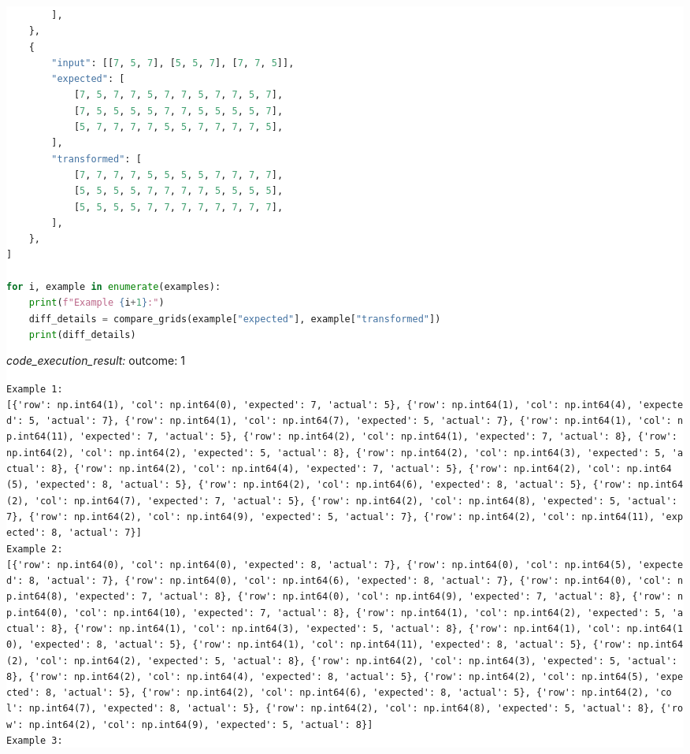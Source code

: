 ```python
        ],
    },
    {
        "input": [[7, 5, 7], [5, 5, 7], [7, 7, 5]],
        "expected": [
            [7, 5, 7, 7, 5, 7, 7, 5, 7, 7, 5, 7],
            [7, 5, 5, 5, 5, 7, 7, 5, 5, 5, 5, 7],
            [5, 7, 7, 7, 7, 5, 5, 7, 7, 7, 7, 5],
        ],
        "transformed": [
            [7, 7, 7, 7, 5, 5, 5, 5, 7, 7, 7, 7],
            [5, 5, 5, 5, 7, 7, 7, 7, 5, 5, 5, 5],
            [5, 5, 5, 5, 7, 7, 7, 7, 7, 7, 7, 7],
        ],
    },
]

for i, example in enumerate(examples):
    print(f"Example {i+1}:")
    diff_details = compare_grids(example["expected"], example["transformed"])
    print(diff_details)


```

*code_execution_result:*
outcome: 1
```
Example 1:
[{'row': np.int64(1), 'col': np.int64(0), 'expected': 7, 'actual': 5}, {'row': np.int64(1), 'col': np.int64(4), 'expected': 5, 'actual': 7}, {'row': np.int64(1), 'col': np.int64(7), 'expected': 5, 'actual': 7}, {'row': np.int64(1), 'col': np.int64(11), 'expected': 7, 'actual': 5}, {'row': np.int64(2), 'col': np.int64(1), 'expected': 7, 'actual': 8}, {'row': np.int64(2), 'col': np.int64(2), 'expected': 5, 'actual': 8}, {'row': np.int64(2), 'col': np.int64(3), 'expected': 5, 'actual': 8}, {'row': np.int64(2), 'col': np.int64(4), 'expected': 7, 'actual': 5}, {'row': np.int64(2), 'col': np.int64(5), 'expected': 8, 'actual': 5}, {'row': np.int64(2), 'col': np.int64(6), 'expected': 8, 'actual': 5}, {'row': np.int64(2), 'col': np.int64(7), 'expected': 7, 'actual': 5}, {'row': np.int64(2), 'col': np.int64(8), 'expected': 5, 'actual': 7}, {'row': np.int64(2), 'col': np.int64(9), 'expected': 5, 'actual': 7}, {'row': np.int64(2), 'col': np.int64(11), 'expected': 8, 'actual': 7}]
Example 2:
[{'row': np.int64(0), 'col': np.int64(0), 'expected': 8, 'actual': 7}, {'row': np.int64(0), 'col': np.int64(5), 'expected': 8, 'actual': 7}, {'row': np.int64(0), 'col': np.int64(6), 'expected': 8, 'actual': 7}, {'row': np.int64(0), 'col': np.int64(8), 'expected': 7, 'actual': 8}, {'row': np.int64(0), 'col': np.int64(9), 'expected': 7, 'actual': 8}, {'row': np.int64(0), 'col': np.int64(10), 'expected': 7, 'actual': 8}, {'row': np.int64(1), 'col': np.int64(2), 'expected': 5, 'actual': 8}, {'row': np.int64(1), 'col': np.int64(3), 'expected': 5, 'actual': 8}, {'row': np.int64(1), 'col': np.int64(10), 'expected': 8, 'actual': 5}, {'row': np.int64(1), 'col': np.int64(11), 'expected': 8, 'actual': 5}, {'row': np.int64(2), 'col': np.int64(2), 'expected': 5, 'actual': 8}, {'row': np.int64(2), 'col': np.int64(3), 'expected': 5, 'actual': 8}, {'row': np.int64(2), 'col': np.int64(4), 'expected': 8, 'actual': 5}, {'row': np.int64(2), 'col': np.int64(5), 'expected': 8, 'actual': 5}, {'row': np.int64(2), 'col': np.int64(6), 'expected': 8, 'actual': 5}, {'row': np.int64(2), 'col': np.int64(7), 'expected': 8, 'actual': 5}, {'row': np.int64(2), 'col': np.int64(8), 'expected': 5, 'actual': 8}, {'row': np.int64(2), 'col': np.int64(9), 'expected': 5, 'actual': 8}]
Example 3:
```